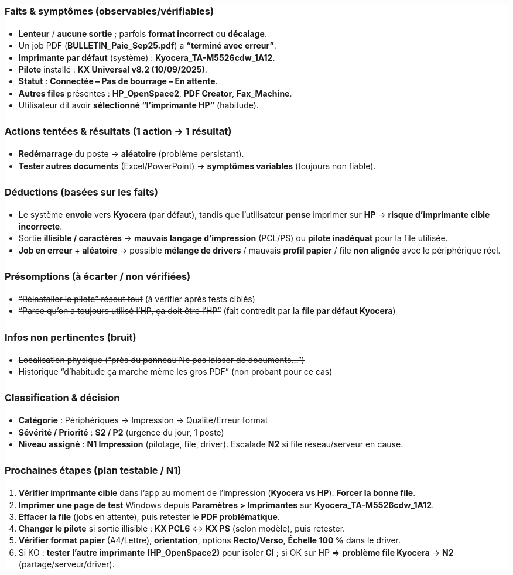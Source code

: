 ### Faits & symptômes (observables/vérifiables)
- **Lenteur** / **aucune sortie** ; parfois **format incorrect** ou **décalage**.
- Un job PDF (**BULLETIN_Paie_Sep25.pdf**) a **“terminé avec erreur”**.
- **Imprimante par défaut** (système) : **Kyocera_TA-M5526cdw_1A12**.
- **Pilote** installé : **KX Universal v8.2 (10/09/2025)**.
- **Statut** : **Connectée – Pas de bourrage – En attente**.
- **Autres files** présentes : **HP_OpenSpace2**, **PDF Creator**, **Fax_Machine**.
- Utilisateur dit avoir **sélectionné “l’imprimante HP”** (habitude).

### Actions tentées & résultats (1 action → 1 résultat)
- **Redémarrage** du poste → **aléatoire** (problème persistant).  
- **Tester autres documents** (Excel/PowerPoint) → **symptômes variables** (toujours non fiable).

### Déductions (basées sur les faits)
- Le système **envoie** vers **Kyocera** (par défaut), tandis que l’utilisateur **pense** imprimer sur **HP** → **risque d’imprimante cible incorrecte**.  
- Sortie **illisible / caractères** → **mauvais langage d’impression** (PCL/PS) ou **pilote inadéquat** pour la file utilisée.  
- **Job en erreur** + **aléatoire** → possible **mélange de drivers** / mauvais **profil papier** / file **non alignée** avec le périphérique réel.

### Présomptions (à écarter / non vérifiées)
- ~~“Réinstaller le pilote” résout tout~~ (à vérifier après tests ciblés)  
- ~~“Parce qu’on a toujours utilisé l’HP, ça doit être l’HP”~~ (fait contredit par la **file par défaut Kyocera**)

### Infos non pertinentes (bruit)
- ~~Localisation physique (“près du panneau Ne pas laisser de documents…”)~~  
- ~~Historique “d’habitude ça marche même les gros PDF”~~ (non probant pour ce cas)

### Classification & décision
- **Catégorie** : Périphériques → Impression → Qualité/Erreur format  
- **Sévérité / Priorité** : **S2 / P2** (urgence du jour, 1 poste)  
- **Niveau assigné** : **N1 Impression** (pilotage, file, driver). Escalade **N2** si file réseau/serveur en cause.

### Prochaines étapes (plan testable / N1)
1. **Vérifier imprimante cible** dans l’app au moment de l’impression (**Kyocera vs HP**). **Forcer la bonne file**.  
2. **Imprimer une page de test** Windows depuis **Paramètres > Imprimantes** sur **Kyocera_TA-M5526cdw_1A12**.  
3. **Effacer la file** (jobs en attente), puis retester le **PDF problématique**.  
4. **Changer le pilote** si sortie illisible : **KX PCL6** ↔ **KX PS** (selon modèle), puis retester.  
5. **Vérifier format papier** (A4/Lettre), **orientation**, options **Recto/Verso**, **Échelle 100 %** dans le driver.  
6. Si KO : **tester l’autre imprimante (HP_OpenSpace2)** pour isoler **CI** ; si OK sur HP ⇒ **problème file Kyocera** → **N2** (partage/serveur/driver).
